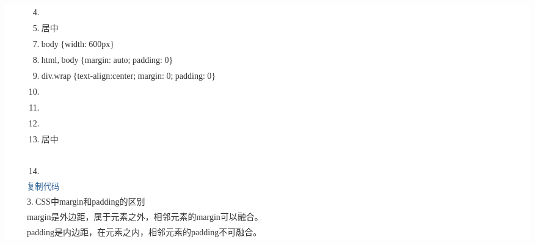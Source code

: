 <ol style="Line-HeiGHT:26px;MArGin-Top:0in;FonT-FAMiLY:Verdana;DireCTion:ltr;MArGin-BoTToM:0in;CoLor:rgb(51,51,51);MArGin-LeFT:0.375in;FonT-siZe:10.5pt">
<li style="MArGin-Top:0px;MArGin-BoTToM:0px;VerTiCAL-ALiGn:middle" value="4"><span style="FonT-siZe:10.5pt"><font face="Verdana"><br></font></span></li>
</ol>
<ol style="Line-HeiGHT:26px;MArGin-Top:0in;FonT-FAMiLY:Verdana;DireCTion:ltr;MArGin-BoTToM:0in;CoLor:rgb(51,51,51);MArGin-LeFT:0.375in;FonT-siZe:10.5pt">
<li style="MArGin-Top:0px;MArGin-BoTToM:0px;VerTiCAL-ALiGn:middle" value="5"><span style="FonT-FAMiLY:simsun;FonT-siZe:10.5pt">居中</span><span style="FonT-siZe:10.5pt"><font face="Verdana"><br></font></span></li>
</ol>
<ol style="Line-HeiGHT:26px;MArGin-Top:0in;FonT-FAMiLY:Verdana;DireCTion:ltr;MArGin-BoTToM:0in;CoLor:rgb(51,51,51);MArGin-LeFT:0.375in;FonT-siZe:10.5pt">
<li style="MArGin-Top:0px;MArGin-BoTToM:0px;VerTiCAL-ALiGn:middle" value="7"><span style="FonT-siZe:10.5pt"><font face="Verdana">body
{width: 600px}<br></font></span></li>
</ol>
<ol style="Line-HeiGHT:26px;MArGin-Top:0in;FonT-FAMiLY:Verdana;DireCTion:ltr;MArGin-BoTToM:0in;CoLor:rgb(51,51,51);MArGin-LeFT:0.375in;FonT-siZe:10.5pt">
<li style="MArGin-Top:0px;MArGin-BoTToM:0px;VerTiCAL-ALiGn:middle" value="8"><span style="FonT-siZe:10.5pt"><font face="Verdana">html, body {margin: auto; padding:
0}<br></font></span></li>
<li style="MArGin-Top:0px;MArGin-BoTToM:0px;VerTiCAL-ALiGn:middle">
<span style="FonT-siZe:10.5pt"><font face="Verdana">div.wrap
{text-align:center; margin: 0; padding: 0}<br></font></span></li>
<li style="MArGin-Top:0px;MArGin-BoTToM:0px;VerTiCAL-ALiGn:middle">
<span style="FonT-siZe:10.5pt"><font face="Verdana"><br></font></span></li>
<li style="MArGin-Top:0px;MArGin-BoTToM:0px;VerTiCAL-ALiGn:middle">
<span style="FonT-siZe:10.5pt"><font face="Verdana"><br></font></span></li>
</ol>
<ol style="Line-HeiGHT:26px;MArGin-Top:0in;FonT-FAMiLY:Verdana;DireCTion:ltr;MArGin-BoTToM:0in;CoLor:rgb(51,51,51);MArGin-LeFT:0.375in;FonT-siZe:10.5pt">
<li style="MArGin-Top:0px;MArGin-BoTToM:0px;VerTiCAL-ALiGn:middle" value="12"><br></li>
</ol>
<ol style="Line-HeiGHT:26px;MArGin-Top:0in;FonT-FAMiLY:Verdana;DireCTion:ltr;MArGin-BoTToM:0in;CoLor:rgb(51,51,51);MArGin-LeFT:0.375in;FonT-siZe:10.5pt">
<li style="MArGin-Top:0px;MArGin-BoTToM:0px;VerTiCAL-ALiGn:middle" value="13">
<div><span style="FonT-FAMiLY:simsun;FonT-siZe:10.5pt">居中</span></div>
<br></li>
</ol>
<ol style="Line-HeiGHT:26px;MArGin-Top:0in;FonT-FAMiLY:Verdana;DireCTion:ltr;MArGin-BoTToM:0in;CoLor:rgb(51,51,51);MArGin-LeFT:0.375in;FonT-siZe:10.5pt">
<li style="MArGin-Top:0px;MArGin-BoTToM:0px;VerTiCAL-ALiGn:middle" value="14"><br></li>
</ol>
<p style="Line-HeiGHT:18pt;MArGin:0in 0in 0in 0.375in;FonT-FAMiLY:Calibri;CoLor:rgb(51,102,153);FonT-siZe:10pt">
复制代码</p>
<p style="Line-HeiGHT:18pt;MArGin:0in 0in 0in 0.375in;FonT-FAMiLY:Arial;CoLor:rgb(51,51,51);FonT-siZe:10.5pt">
<span style="FonT-FAMiLY:Verdana">3. CSS</span><span style="FonT-FAMiLY:simsun">中</span><span style="FonT-FAMiLY:Verdana">margin</span><span style="FonT-FAMiLY:simsun">和</span><span style="FonT-FAMiLY:Verdana">padding</span><span style="FonT-FAMiLY:simsun">的区别</span></p>
<p style="Line-HeiGHT:18pt;MArGin:0in 0in 0in 0.375in;FonT-FAMiLY:Arial;CoLor:rgb(51,51,51);FonT-siZe:10.5pt">
<span style="FonT-FAMiLY:Verdana">margin</span><span style="FonT-FAMiLY:Calibri">是外边距，属于元素之外，相邻元素的</span><span style="FonT-FAMiLY:Verdana">margin</span><span style="FonT-FAMiLY:Calibri">可以融合。</span></p>
<p style="Line-HeiGHT:18pt;MArGin:0in 0in 0in 0.375in;FonT-FAMiLY:Arial;CoLor:rgb(51,51,51);FonT-siZe:10.5pt">
<span style="FonT-FAMiLY:Verdana">padding</span><span style="FonT-FAMiLY:Calibri">是内边距，在元素之内，相邻元素的</span><span style="FonT-FAMiLY:Verdana">padding</span><span style="FonT-FAMiLY:Calibri">不可融合。</span></p>
<p style="Line-HeiGHT:18pt;MArGin:0in 0in 0in 0.375in;FonT-FAMiLY:Arial;CoLor:rgb(51,51,51);FonT-siZe:10.5pt">